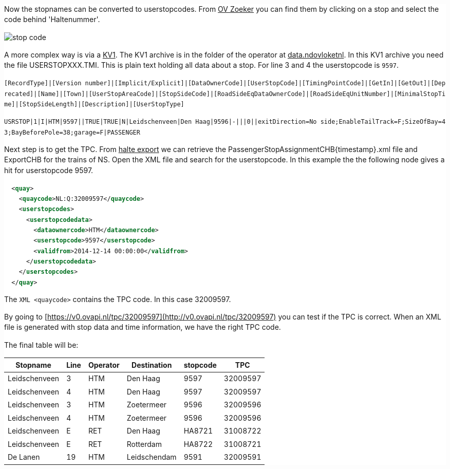 Now the stopnames can be converted to userstopcodes. From [OV Zoeker](https://ovzoeker.nl/) you can find them by clicking on a stop and select the code behind 'Haltenummer'.

![stop code](stops.png)

A more complex way is via a [KV1](http://data.ndovloket.nl/). The KV1 archive is in the folder of the operator at [data.ndovloketnl](http://data.ndovloket.nl/). In this KV1 archive you need the file USERSTOPXXX.TMI. This is plain text holding all data about a stop. For line 3 and 4 the userstopcode is `9597`.

`[RecordType]|[Version number]|[Implicit/Explicit]|[DataOwnerCode]|[UserStopCode]|[TimingPointCode]|[GetIn]|[GetOut]|[Deprecated]|[Name]|[Town]|[UserStopAreaCode]|[StopSideCode]|[RoadSideEqDataOwnerCode]|[RoadSideEqUnitNumber]|[MinimalStopTime]|[StopSideLength]|[Description]|[UserStopType]`

`USRSTOP|1|I|HTM|9597||TRUE|TRUE|N|Leidschenveen|Den Haag|9596|-|||0||exitDirection=No side;EnableTailTrack=F;SizeOfBay=43;BayBeforePole=38;garage=F|PASSENGER`

Next step is to get the TPC. From [halte export](http://data.ndovloket.nl/haltes) we can retrieve the PassengerStopAssignmentCHB{timestamp}.xml file and ExportCHB for the trains of NS. Open the XML file and search for the userstopcode. In this example the the following node gives a hit for userstopcode 9597.
```XML
  <quay>
    <quaycode>NL:Q:32009597</quaycode>
    <userstopcodes>
      <userstopcodedata>
        <dataownercode>HTM</dataownercode>
        <userstopcode>9597</userstopcode>
        <validfrom>2014-12-14 00:00:00</validfrom>
      </userstopcodedata>
    </userstopcodes>
  </quay>
```
The ```XML <quaycode>``` contains the TPC code. In this case 32009597.

By going to [https://v0.ovapi.nl/tpc/32009597](http://v0.ovapi.nl/tpc/32009597) you can test if the TPC is correct. When an XML file is generated with stop data and time information, we have the right TPC code.

The final table will be:

| Stopname | Line | Operator | Destination | stopcode | TPC
|---------------|---|-----|-----------|-------|----
| Leidschenveen | 3 | HTM | Den Haag   | 9597 | 32009597
| Leidschenveen | 4 | HTM | Den Haag   | 9597 | 32009597
| Leidschenveen | 3 | HTM | Zoetermeer | 9596 | 32009596
| Leidschenveen | 4 | HTM | Zoetermeer | 9596 | 32009596
| Leidschenveen | E | RET | Den Haag   | HA8721 | 31008722
| Leidschenveen | E | RET | Rotterdam  | HA8722 | 31008721
| De Lanen | 19 | HTM | Leidschendam   | 9591 | 32009591
